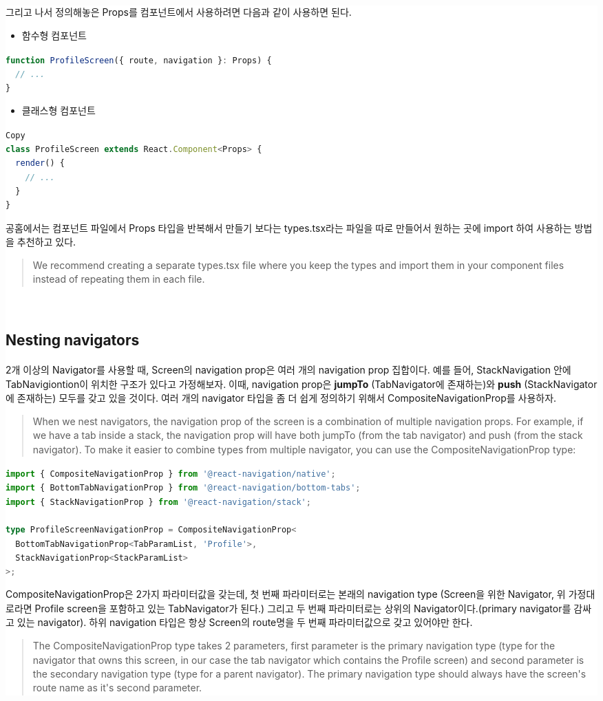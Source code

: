그리고 나서 정의해놓은 Props를 컴포넌트에서 사용하려면 다음과 같이 사용하면 된다.

- 함수형 컴포넌트
```typescript
function ProfileScreen({ route, navigation }: Props) {
  // ...
}
```

- 클래스형 컴포넌트
```typescript
Copy
class ProfileScreen extends React.Component<Props> {
  render() {
    // ...
  }
}
```

공홈에서는 컴포넌트 파일에서 Props 타입을 반복해서 만들기 보다는 types.tsx라는 파일을 따로 만들어서 원하는 곳에 import 하여 사용하는 방법을 추천하고 있다.

> We recommend creating a separate types.tsx file where you keep the types and import them in your component files instead of repeating them in each file.

<br />

## Nesting navigators

2개 이상의 Navigator를 사용할 때, Screen의 navigation prop은 여러 개의 navigation prop 집합이다. 예를 들어, StackNavigation 안에 TabNavigiontion이 위치한 구조가 있다고 가정해보자. 이때, navigation prop은 **jumpTo** (TabNavigator에 존재하는)와 **push** (StackNavigator에 존재하는) 모두를 갖고 있을 것이다. 여러 개의 navigator 타입을 좀 더 쉽게 정의하기 위해서 CompositeNavigationProp를 사용하자.

> When we nest navigators, the navigation prop of the screen is a combination of multiple navigation props. For example, if we have a tab inside a stack, the navigation prop will have both jumpTo (from the tab navigator) and push (from the stack navigator). To make it easier to combine types from multiple navigator, you can use the CompositeNavigationProp type:

```typescript
import { CompositeNavigationProp } from '@react-navigation/native';
import { BottomTabNavigationProp } from '@react-navigation/bottom-tabs';
import { StackNavigationProp } from '@react-navigation/stack';

type ProfileScreenNavigationProp = CompositeNavigationProp<
  BottomTabNavigationProp<TabParamList, 'Profile'>,
  StackNavigationProp<StackParamList>
>;
```

CompositeNavigationProp은 2가지 파라미터값을 갖는데, 첫 번째 파라미터로는 본래의 navigation type (Screen을 위한 Navigator, 위 가정대로라면 Profile screen을 포함하고 있는 TabNavigator가 된다.) 그리고 두 번째 파라미터로는 상위의 Navigator이다.(primary navigator를 감싸고 있는 navigator). 하위 navigation 타입은 항상 Screen의 route명을 두 번째 파라미터값으로 갖고 있어야만 한다.

> The CompositeNavigationProp type takes 2 parameters, first parameter is the primary navigation type (type for the navigator that owns this screen, in our case the tab navigator which contains the Profile screen) and second parameter is the secondary navigation type (type for a parent navigator). The primary navigation type should always have the screen's route name as it's second parameter.
